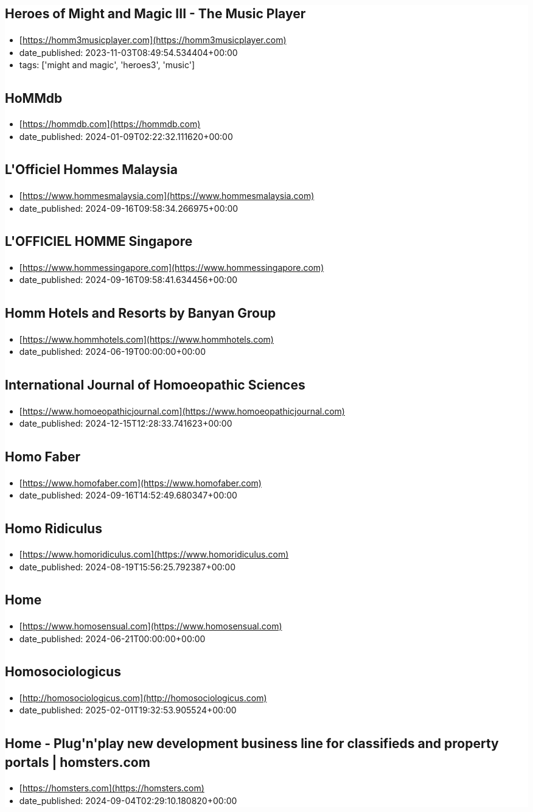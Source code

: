  ## Heroes of Might and Magic III - The Music Player
 - [https://homm3musicplayer.com](https://homm3musicplayer.com)
 - date_published: 2023-11-03T08:49:54.534404+00:00
 - tags: ['might and magic', 'heroes3', 'music']

 ## HoMMdb
 - [https://hommdb.com](https://hommdb.com)
 - date_published: 2024-01-09T02:22:32.111620+00:00

 ## L'Officiel Hommes Malaysia
 - [https://www.hommesmalaysia.com](https://www.hommesmalaysia.com)
 - date_published: 2024-09-16T09:58:34.266975+00:00

 ## L'OFFICIEL HOMME Singapore
 - [https://www.hommessingapore.com](https://www.hommessingapore.com)
 - date_published: 2024-09-16T09:58:41.634456+00:00

 ## Homm Hotels and Resorts by Banyan Group
 - [https://www.hommhotels.com](https://www.hommhotels.com)
 - date_published: 2024-06-19T00:00:00+00:00

 ## International Journal of Homoeopathic Sciences
 - [https://www.homoeopathicjournal.com](https://www.homoeopathicjournal.com)
 - date_published: 2024-12-15T12:28:33.741623+00:00

 ## Homo Faber
 - [https://www.homofaber.com](https://www.homofaber.com)
 - date_published: 2024-09-16T14:52:49.680347+00:00

 ## Homo Ridiculus
 - [https://www.homoridiculus.com](https://www.homoridiculus.com)
 - date_published: 2024-08-19T15:56:25.792387+00:00

 ## Home
 - [https://www.homosensual.com](https://www.homosensual.com)
 - date_published: 2024-06-21T00:00:00+00:00

 ## Homosociologicus
 - [http://homosociologicus.com](http://homosociologicus.com)
 - date_published: 2025-02-01T19:32:53.905524+00:00

 ## Home - Plug'n'play new development business line for classifieds and property portals | homsters.com
 - [https://homsters.com](https://homsters.com)
 - date_published: 2024-09-04T02:29:10.180820+00:00
